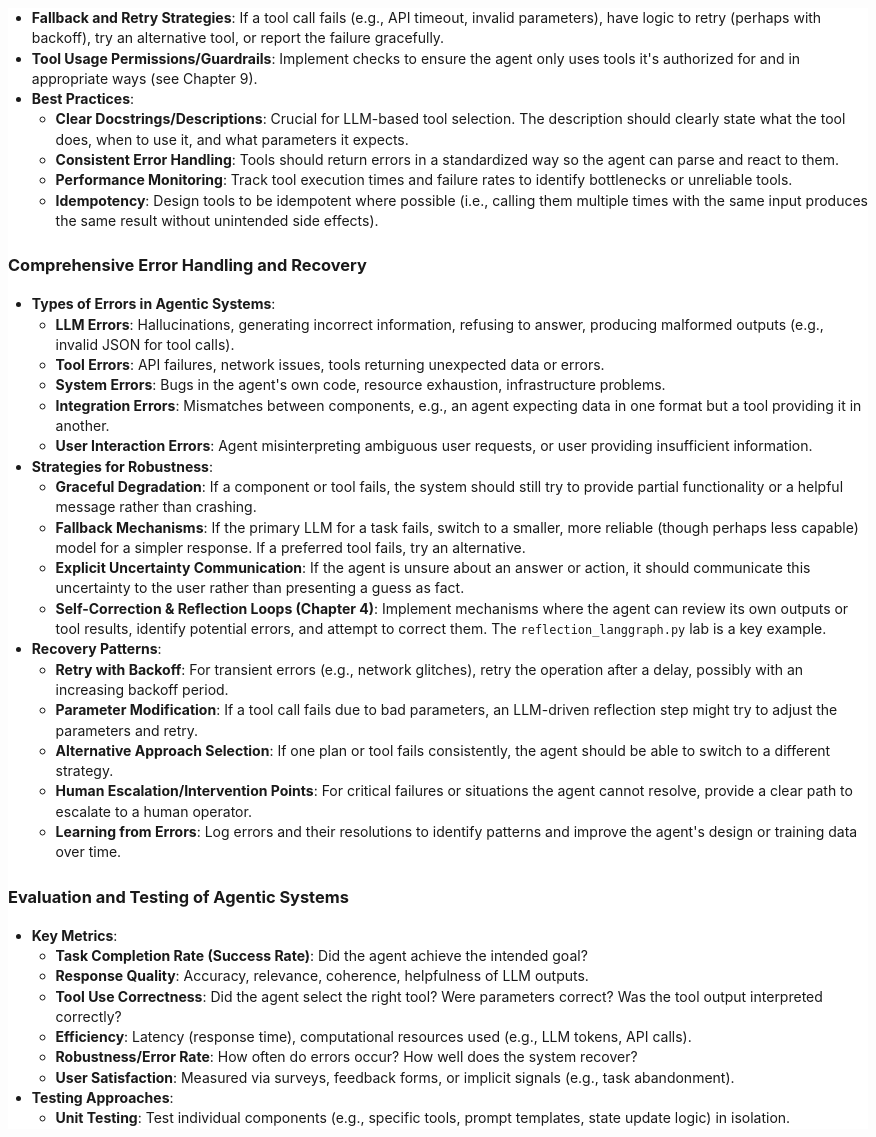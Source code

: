  - **Fallback and Retry Strategies**: If a tool call fails (e.g., API timeout, invalid parameters), have logic to retry (perhaps with backoff), try an alternative tool, or report the failure gracefully.
  - **Tool Usage Permissions/Guardrails**: Implement checks to ensure the agent only uses tools it\'s authorized for and in appropriate ways (see Chapter 9).
- **Best Practices**:
  - **Clear Docstrings/Descriptions**: Crucial for LLM-based tool selection. The description should clearly state what the tool does, when to use it, and what parameters it expects.
  - **Consistent Error Handling**: Tools should return errors in a standardized way so the agent can parse and react to them.
  - **Performance Monitoring**: Track tool execution times and failure rates to identify bottlenecks or unreliable tools.
  - **Idempotency**: Design tools to be idempotent where possible (i.e., calling them multiple times with the same input produces the same result without unintended side effects).

### Comprehensive Error Handling and Recovery
- **Types of Errors in Agentic Systems**:
  - **LLM Errors**: Hallucinations, generating incorrect information, refusing to answer, producing malformed outputs (e.g., invalid JSON for tool calls).
  - **Tool Errors**: API failures, network issues, tools returning unexpected data or errors.
  - **System Errors**: Bugs in the agent\'s own code, resource exhaustion, infrastructure problems.
  - **Integration Errors**: Mismatches between components, e.g., an agent expecting data in one format but a tool providing it in another.
  - **User Interaction Errors**: Agent misinterpreting ambiguous user requests, or user providing insufficient information.
- **Strategies for Robustness**:
  - **Graceful Degradation**: If a component or tool fails, the system should still try to provide partial functionality or a helpful message rather than crashing.
  - **Fallback Mechanisms**: If the primary LLM for a task fails, switch to a smaller, more reliable (though perhaps less capable) model for a simpler response. If a preferred tool fails, try an alternative.
  - **Explicit Uncertainty Communication**: If the agent is unsure about an answer or action, it should communicate this uncertainty to the user rather than presenting a guess as fact.
  - **Self-Correction & Reflection Loops (Chapter 4)**: Implement mechanisms where the agent can review its own outputs or tool results, identify potential errors, and attempt to correct them. The `reflection_langgraph.py` lab is a key example.
- **Recovery Patterns**:
  - **Retry with Backoff**: For transient errors (e.g., network glitches), retry the operation after a delay, possibly with an increasing backoff period.
  - **Parameter Modification**: If a tool call fails due to bad parameters, an LLM-driven reflection step might try to adjust the parameters and retry.
  - **Alternative Approach Selection**: If one plan or tool fails consistently, the agent should be able to switch to a different strategy.
  - **Human Escalation/Intervention Points**: For critical failures or situations the agent cannot resolve, provide a clear path to escalate to a human operator.
  - **Learning from Errors**: Log errors and their resolutions to identify patterns and improve the agent\'s design or training data over time.

### Evaluation and Testing of Agentic Systems
- **Key Metrics**:
  - **Task Completion Rate (Success Rate)**: Did the agent achieve the intended goal?
  - **Response Quality**: Accuracy, relevance, coherence, helpfulness of LLM outputs.
  - **Tool Use Correctness**: Did the agent select the right tool? Were parameters correct? Was the tool output interpreted correctly?
  - **Efficiency**: Latency (response time), computational resources used (e.g., LLM tokens, API calls).
  - **Robustness/Error Rate**: How often do errors occur? How well does the system recover?
  - **User Satisfaction**: Measured via surveys, feedback forms, or implicit signals (e.g., task abandonment).
- **Testing Approaches**:
  - **Unit Testing**: Test individual components (e.g., specific tools, prompt templates, state update logic) in isolation.